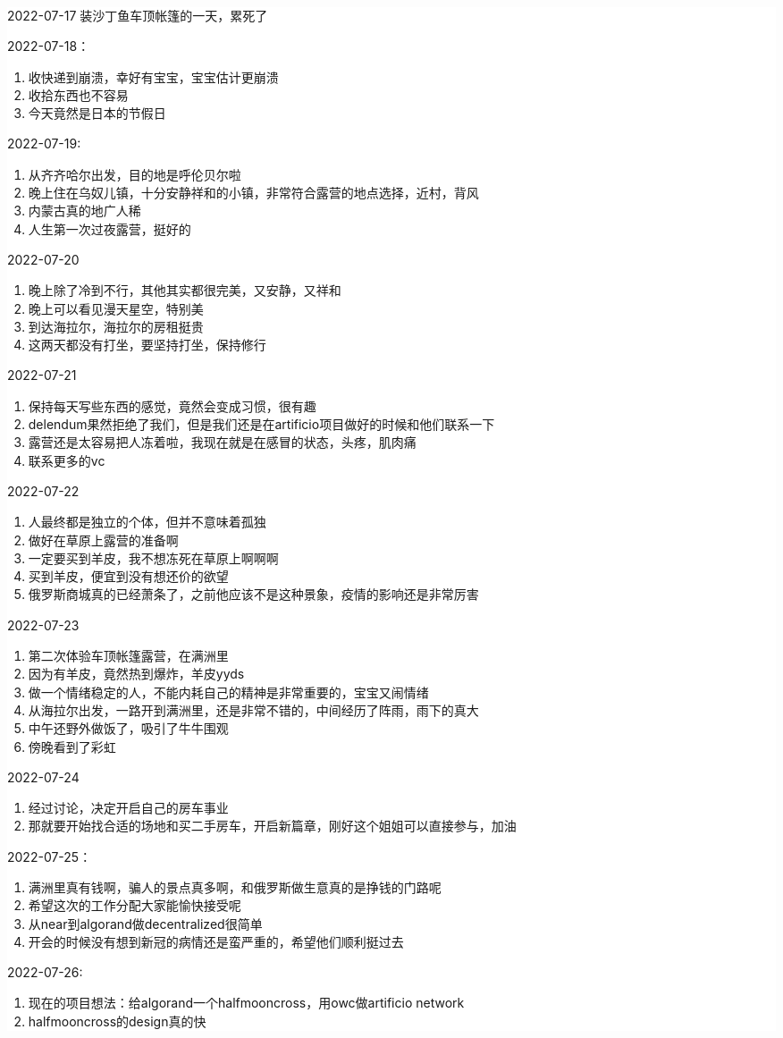 2022-07-17
装沙丁鱼车顶帐篷的一天，累死了

2022-07-18：
1. 收快递到崩溃，幸好有宝宝，宝宝估计更崩溃
2. 收拾东西也不容易
3. 今天竟然是日本的节假日

2022-07-19:
1. 从齐齐哈尔出发，目的地是呼伦贝尔啦
2. 晚上住在乌奴儿镇，十分安静祥和的小镇，非常符合露营的地点选择，近村，背风
3. 内蒙古真的地广人稀
4. 人生第一次过夜露营，挺好的

2022-07-20
1. 晚上除了冷到不行，其他其实都很完美，又安静，又祥和
2. 晚上可以看见漫天星空，特别美
3. 到达海拉尔，海拉尔的房租挺贵
4. 这两天都没有打坐，要坚持打坐，保持修行

2022-07-21
1. 保持每天写些东西的感觉，竟然会变成习惯，很有趣
2. delendum果然拒绝了我们，但是我们还是在artificio项目做好的时候和他们联系一下
3. 露营还是太容易把人冻着啦，我现在就是在感冒的状态，头疼，肌肉痛
4. 联系更多的vc

2022-07-22
1. 人最终都是独立的个体，但并不意味着孤独
2. 做好在草原上露营的准备啊
3. 一定要买到羊皮，我不想冻死在草原上啊啊啊
4. 买到羊皮，便宜到没有想还价的欲望
5. 俄罗斯商城真的已经萧条了，之前他应该不是这种景象，疫情的影响还是非常厉害

2022-07-23
1. 第二次体验车顶帐篷露营，在满洲里
2. 因为有羊皮，竟然热到爆炸，羊皮yyds
3. 做一个情绪稳定的人，不能内耗自己的精神是非常重要的，宝宝又闹情绪
4. 从海拉尔出发，一路开到满洲里，还是非常不错的，中间经历了阵雨，雨下的真大
5. 中午还野外做饭了，吸引了牛牛围观
6. 傍晚看到了彩虹

2022-07-24
1. 经过讨论，决定开启自己的房车事业
2. 那就要开始找合适的场地和买二手房车，开启新篇章，刚好这个姐姐可以直接参与，加油


2022-07-25：
1. 满洲里真有钱啊，骗人的景点真多啊，和俄罗斯做生意真的是挣钱的门路呢
2. 希望这次的工作分配大家能愉快接受呢
3. 从near到algorand做decentralized很简单
4. 开会的时候没有想到新冠的病情还是蛮严重的，希望他们顺利挺过去

2022-07-26:
1. 现在的项目想法：给algorand一个halfmooncross，用owc做artificio network
2. halfmooncross的design真的快
